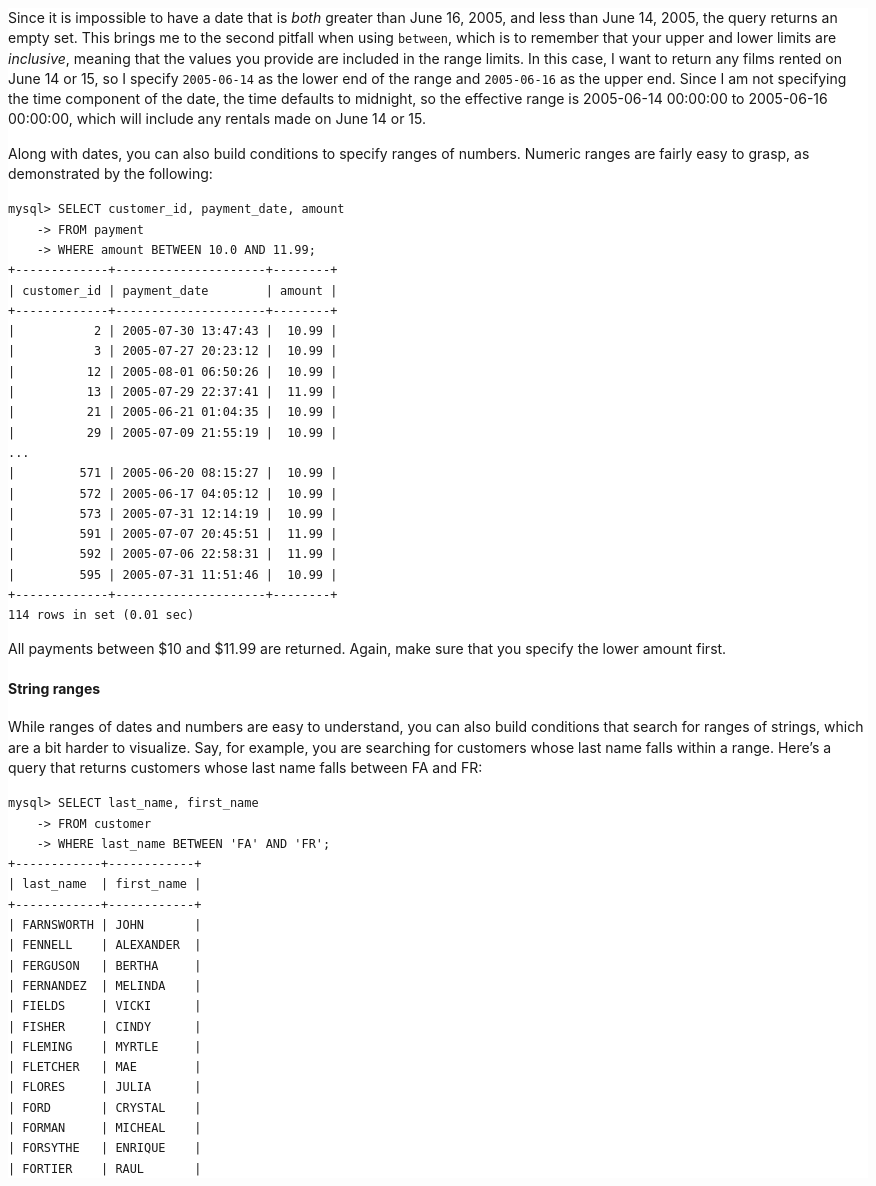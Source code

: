Since it is impossible to have a date that is _both_ greater than June 16, 2005, and less than June 14, 2005, the query returns an empty set. This brings me to the second pitfall when using `between`, which is to remember that your upper and lower limits are _inclusive_, meaning that the values you provide are included in the range limits. In this case, I want to return any films rented on June 14 or 15, so I specify `2005-06-14` as the lower end of the range and `2005-06-16` as the upper end. Since I am not specifying the time component of the date, the time defaults to midnight, so the effective range is 2005-06-14 00:00:00 to 2005-06-16 00:00:00, which will include any rentals made on June 14 or 15.

Along with dates, you can also build conditions to specify ranges of numbers. Numeric ranges are fairly easy to grasp, as demonstrated by the following:

```
mysql> SELECT customer_id, payment_date, amount
    -> FROM payment
    -> WHERE amount BETWEEN 10.0 AND 11.99;
+-------------+---------------------+--------+
| customer_id | payment_date        | amount |
+-------------+---------------------+--------+
|           2 | 2005-07-30 13:47:43 |  10.99 |
|           3 | 2005-07-27 20:23:12 |  10.99 |
|          12 | 2005-08-01 06:50:26 |  10.99 |
|          13 | 2005-07-29 22:37:41 |  11.99 |
|          21 | 2005-06-21 01:04:35 |  10.99 |
|          29 | 2005-07-09 21:55:19 |  10.99 |
...
|         571 | 2005-06-20 08:15:27 |  10.99 |
|         572 | 2005-06-17 04:05:12 |  10.99 |
|         573 | 2005-07-31 12:14:19 |  10.99 |
|         591 | 2005-07-07 20:45:51 |  11.99 |
|         592 | 2005-07-06 22:58:31 |  11.99 |
|         595 | 2005-07-31 11:51:46 |  10.99 |
+-------------+---------------------+--------+
114 rows in set (0.01 sec)
```

All payments between $10 and $11.99 are returned. Again, make sure that you specify the lower amount first.

#### String ranges

While ranges of dates and numbers are easy to understand, you can also build conditions that search for ranges of strings, which are a bit harder to visualize. Say, for example, you are searching for customers whose last name falls within a range. Here’s a query that returns customers whose last name falls between FA and FR:

```
mysql> SELECT last_name, first_name
    -> FROM customer
    -> WHERE last_name BETWEEN 'FA' AND 'FR';
+------------+------------+
| last_name  | first_name |
+------------+------------+
| FARNSWORTH | JOHN       |
| FENNELL    | ALEXANDER  |
| FERGUSON   | BERTHA     |
| FERNANDEZ  | MELINDA    |
| FIELDS     | VICKI      |
| FISHER     | CINDY      |
| FLEMING    | MYRTLE     |
| FLETCHER   | MAE        |
| FLORES     | JULIA      |
| FORD       | CRYSTAL    |
| FORMAN     | MICHEAL    |
| FORSYTHE   | ENRIQUE    |
| FORTIER    | RAUL       |
```